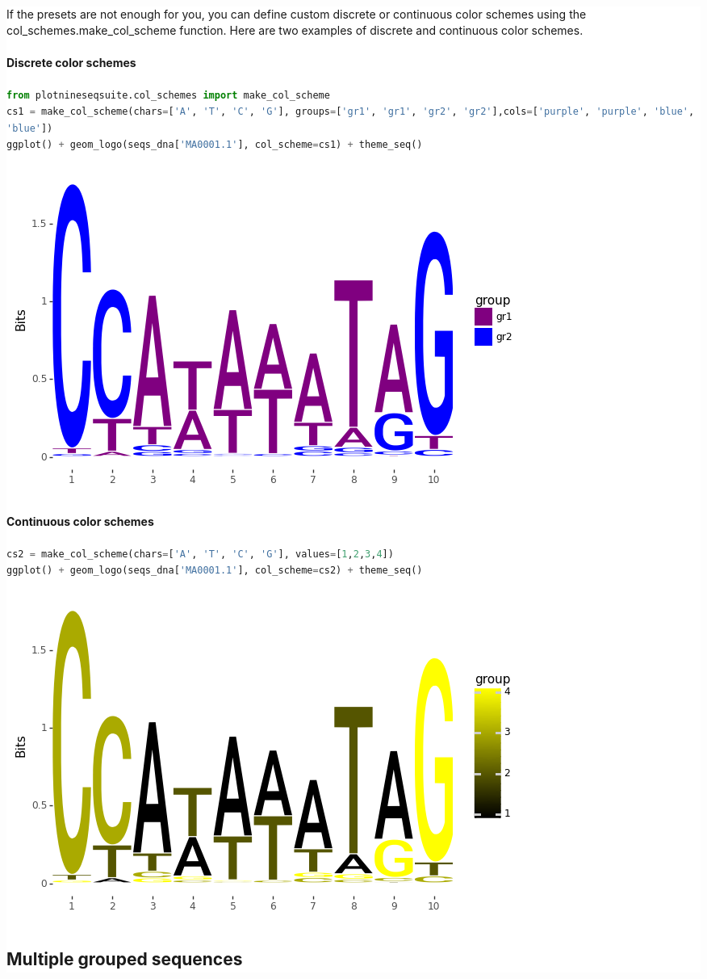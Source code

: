 If the presets are not enough for you, you can define custom discrete or continuous color schemes using the col_schemes.make_col_scheme function. Here are two examples of discrete and continuous color schemes.
#### Discrete color schemes
```python
from plotnineseqsuite.col_schemes import make_col_scheme
cs1 = make_col_scheme(chars=['A', 'T', 'C', 'G'], groups=['gr1', 'gr1', 'gr2', 'gr2'],cols=['purple', 'purple', 'blue', 'blue'])
ggplot() + geom_logo(seqs_dna['MA0001.1'], col_scheme=cs1) + theme_seq()
```
![](custom_color_schemes1.png)
#### Continuous color schemes
```python
cs2 = make_col_scheme(chars=['A', 'T', 'C', 'G'], values=[1,2,3,4])
ggplot() + geom_logo(seqs_dna['MA0001.1'], col_scheme=cs2) + theme_seq()
```
![](custom_color_schemes2.png)
## Multiple grouped sequences